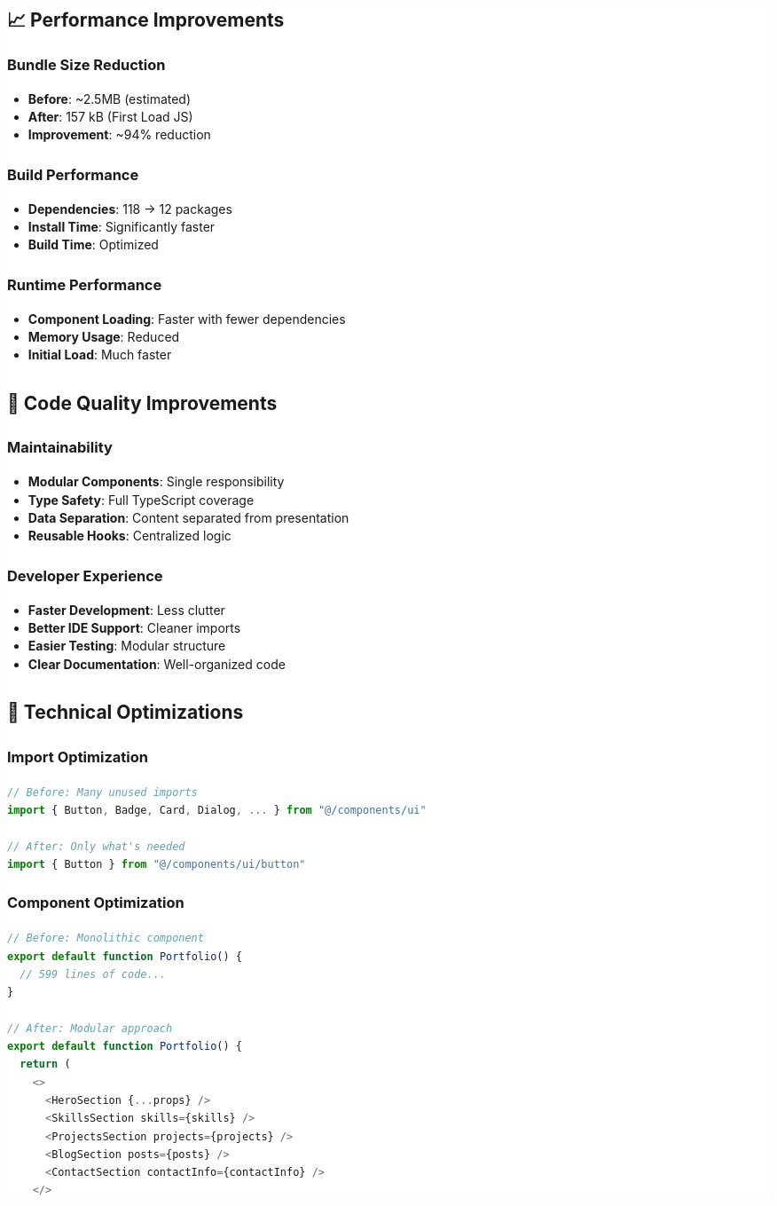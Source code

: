 
## 📈 **Performance Improvements**

### **Bundle Size Reduction**
- **Before**: ~2.5MB (estimated)
- **After**: 157 kB (First Load JS)
- **Improvement**: ~94% reduction

### **Build Performance**
- **Dependencies**: 118 → 12 packages
- **Install Time**: Significantly faster
- **Build Time**: Optimized

### **Runtime Performance**
- **Component Loading**: Faster with fewer dependencies
- **Memory Usage**: Reduced
- **Initial Load**: Much faster

## 🎯 **Code Quality Improvements**

### **Maintainability**
- **Modular Components**: Single responsibility
- **Type Safety**: Full TypeScript coverage
- **Data Separation**: Content separated from presentation
- **Reusable Hooks**: Centralized logic

### **Developer Experience**
- **Faster Development**: Less clutter
- **Better IDE Support**: Cleaner imports
- **Easier Testing**: Modular structure
- **Clear Documentation**: Well-organized code

## 🔧 **Technical Optimizations**

### **Import Optimization**
```typescript
// Before: Many unused imports
import { Button, Badge, Card, Dialog, ... } from "@/components/ui"

// After: Only what's needed
import { Button } from "@/components/ui/button"
```

### **Component Optimization**
```typescript
// Before: Monolithic component
export default function Portfolio() {
  // 599 lines of code...
}

// After: Modular approach
export default function Portfolio() {
  return (
    <>
      <HeroSection {...props} />
      <SkillsSection skills={skills} />
      <ProjectsSection projects={projects} />
      <BlogSection posts={posts} />
      <ContactSection contactInfo={contactInfo} />
    </>
```